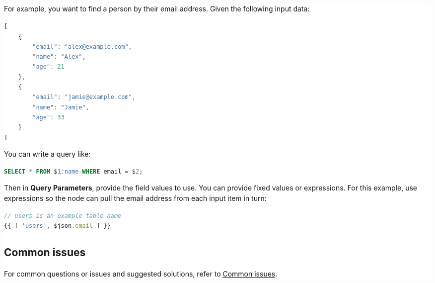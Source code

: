 For example, you want to find a person by their email address. Given the following input data:

```js
[
    {
        "email": "alex@example.com",
        "name": "Alex",
        "age": 21 
    },
    {
        "email": "jamie@example.com",
        "name": "Jamie",
        "age": 33 
    }
]
```

You can write a query like:

```sql
SELECT * FROM $1:name WHERE email = $2;
```

Then in **Query Parameters**, provide the field values to use. You can provide fixed values or expressions. For this example, use expressions so the node can pull the email address from each input item in turn:

```js
// users is an example table name
{{ [ 'users', $json.email ] }} 
```

## Common issues

For common questions or issues and suggested solutions, refer to [Common issues](/integrations/builtin/app-nodes/n8n-nodes-base.postgres/common-issues.md).
